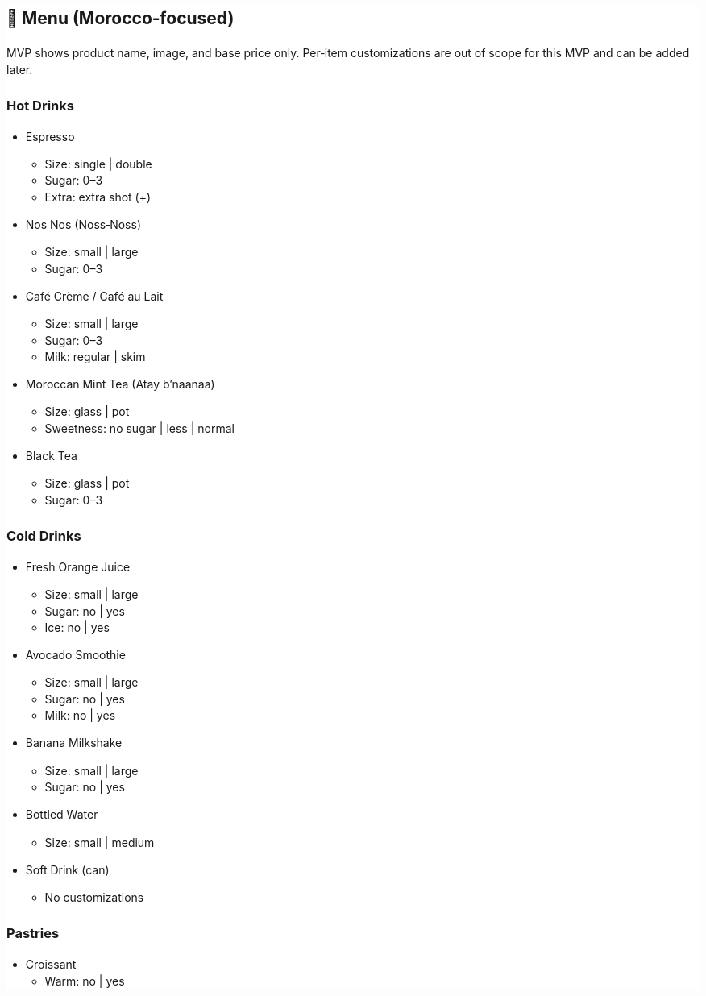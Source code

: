 
## 🧺 Menu (Morocco‑focused)

MVP shows product name, image, and base price only. Per‑item customizations are out of scope for this MVP and can be added later.

### Hot Drinks

* Espresso
  * Size: single | double
  * Sugar: 0–3
  * Extra: extra shot (+)

* Nos Nos (Noss‑Noss)
  * Size: small | large
  * Sugar: 0–3

* Café Crème / Café au Lait
  * Size: small | large
  * Sugar: 0–3
  * Milk: regular | skim

* Moroccan Mint Tea (Atay b’naanaa)
  * Size: glass | pot
  * Sweetness: no sugar | less | normal

* Black Tea
  * Size: glass | pot
  * Sugar: 0–3

### Cold Drinks

* Fresh Orange Juice
  * Size: small | large
  * Sugar: no | yes
  * Ice: no | yes

* Avocado Smoothie
  * Size: small | large
  * Sugar: no | yes
  * Milk: no | yes

* Banana Milkshake
  * Size: small | large
  * Sugar: no | yes

* Bottled Water
  * Size: small | medium

* Soft Drink (can)
  * No customizations

### Pastries

* Croissant
  * Warm: no | yes

